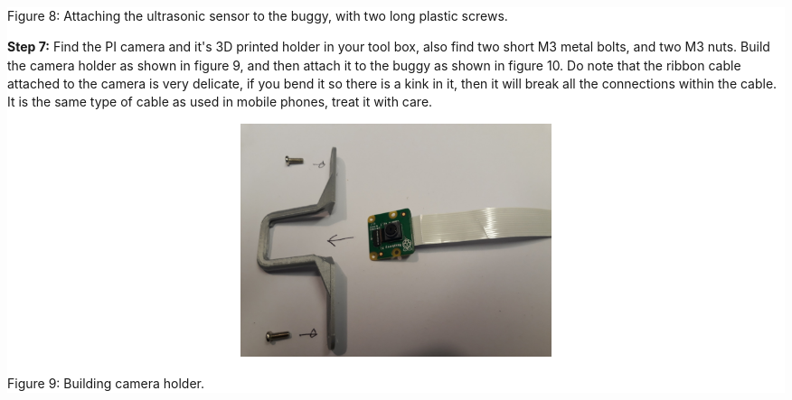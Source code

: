 Figure 8: Attaching the ultrasonic sensor to the buggy, with two long plastic screws.
</p>

**Step 7:** Find the PI camera and it's 3D printed holder in your tool box, also find two short M3 metal bolts, and two M3 nuts.  Build the camera holder as shown in figure 9, and then attach it to the buggy as shown in figure 10.  Do note that the ribbon cable attached to the camera is very delicate, if you bend it so there is a kink in it, then it will break all the connections within the cable.  It is the same type of cable as used in mobile phones, treat it with care.

<p align="center">
<img src="./images_small/camera_holder.jpg"  width=40% >

Figure 9: Building camera holder.
</p>

<p align="center">